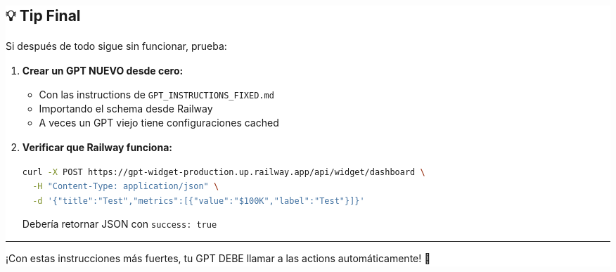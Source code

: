 
## 💡 Tip Final

Si después de todo sigue sin funcionar, prueba:

1. **Crear un GPT NUEVO desde cero:**
   - Con las instructions de `GPT_INSTRUCTIONS_FIXED.md`
   - Importando el schema desde Railway
   - A veces un GPT viejo tiene configuraciones cached

2. **Verificar que Railway funciona:**
   ```bash
   curl -X POST https://gpt-widget-production.up.railway.app/api/widget/dashboard \
     -H "Content-Type: application/json" \
     -d '{"title":"Test","metrics":[{"value":"$100K","label":"Test"}]}'
   ```
   Debería retornar JSON con `success: true`

---

¡Con estas instrucciones más fuertes, tu GPT DEBE llamar a las actions automáticamente! 🚀
